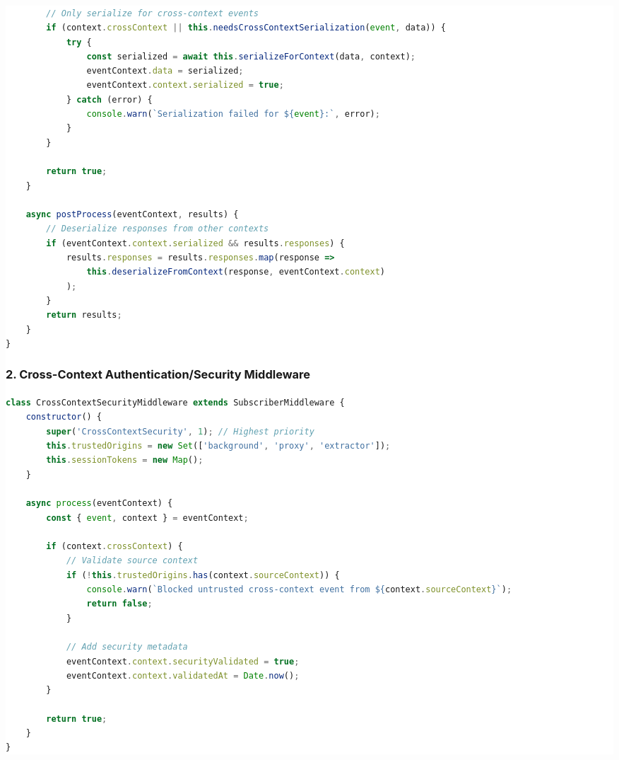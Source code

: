 ```javascript
        // Only serialize for cross-context events
        if (context.crossContext || this.needsCrossContextSerialization(event, data)) {
            try {
                const serialized = await this.serializeForContext(data, context);
                eventContext.data = serialized;
                eventContext.context.serialized = true;
            } catch (error) {
                console.warn(`Serialization failed for ${event}:`, error);
            }
        }
        
        return true;
    }
    
    async postProcess(eventContext, results) {
        // Deserialize responses from other contexts
        if (eventContext.context.serialized && results.responses) {
            results.responses = results.responses.map(response => 
                this.deserializeFromContext(response, eventContext.context)
            );
        }
        return results;
    }
}
```

### **2. Cross-Context Authentication/Security Middleware**
```javascript
class CrossContextSecurityMiddleware extends SubscriberMiddleware {
    constructor() {
        super('CrossContextSecurity', 1); // Highest priority
        this.trustedOrigins = new Set(['background', 'proxy', 'extractor']);
        this.sessionTokens = new Map();
    }
    
    async process(eventContext) {
        const { event, context } = eventContext;
        
        if (context.crossContext) {
            // Validate source context
            if (!this.trustedOrigins.has(context.sourceContext)) {
                console.warn(`Blocked untrusted cross-context event from ${context.sourceContext}`);
                return false;
            }
            
            // Add security metadata
            eventContext.context.securityValidated = true;
            eventContext.context.validatedAt = Date.now();
        }
        
        return true;
    }
}
```
